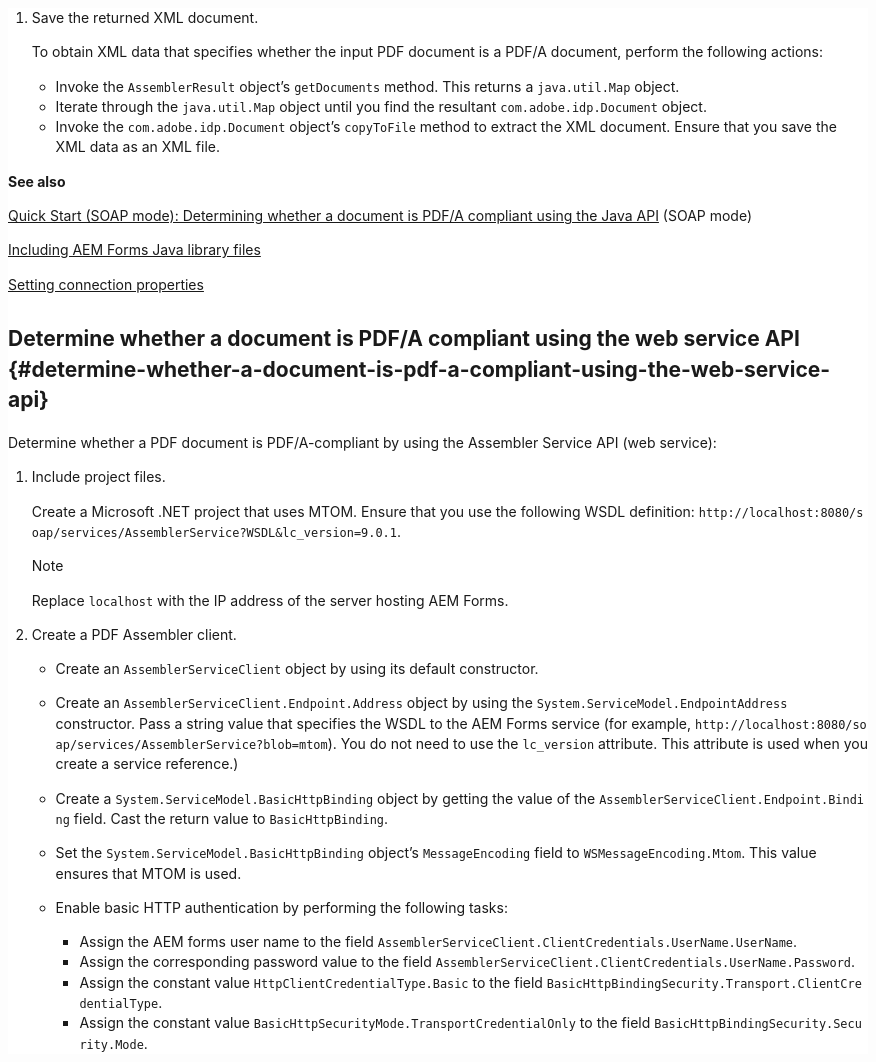 1. Save the returned XML document.

   To obtain XML data that specifies whether the input PDF document is a PDF/A document, perform the following actions:

    * Invoke the `AssemblerResult` object’s `getDocuments` method. This returns a `java.util.Map` object.
    * Iterate through the `java.util.Map` object until you find the resultant `com.adobe.idp.Document` object.
    * Invoke the `com.adobe.idp.Document` object’s `copyToFile` method to extract the XML document. Ensure that you save the XML data as an XML file.

**See also**

[Quick Start (SOAP mode): Determining whether a document is PDF/A compliant using the Java API](/help/forms/developing/assembler-service-java-api-quick.md#quick-start-soap-mode-determining-whether-a-document-is-pdf-a-compliant-using-the-java-api) (SOAP mode)

[Including AEM Forms Java library files](/help/forms/developing/invoking-aem-forms-using-java.md#including-aem-forms-java-library-files)

[Setting connection properties](/help/forms/developing/invoking-aem-forms-using-java.md#setting-connection-properties)

## Determine whether a document is PDF/A compliant using the web service API {#determine-whether-a-document-is-pdf-a-compliant-using-the-web-service-api}

Determine whether a PDF document is PDF/A-compliant by using the Assembler Service API (web service):

1. Include project files.

   Create a Microsoft .NET project that uses MTOM. Ensure that you use the following WSDL definition: `http://localhost:8080/soap/services/AssemblerService?WSDL&lc_version=9.0.1`.

   >[!NOTE]
   >
   >Replace `localhost` with the IP address of the server hosting AEM Forms.

1. Create a PDF Assembler client.

    * Create an `AssemblerServiceClient` object by using its default constructor.
    * Create an `AssemblerServiceClient.Endpoint.Address` object by using the `System.ServiceModel.EndpointAddress` constructor. Pass a string value that specifies the WSDL to the AEM Forms service (for example, `http://localhost:8080/soap/services/AssemblerService?blob=mtom`). You do not need to use the `lc_version` attribute. This attribute is used when you create a service reference.)
    * Create a `System.ServiceModel.BasicHttpBinding` object by getting the value of the `AssemblerServiceClient.Endpoint.Binding` field. Cast the return value to `BasicHttpBinding`.
    * Set the `System.ServiceModel.BasicHttpBinding` object’s `MessageEncoding` field to `WSMessageEncoding.Mtom`. This value ensures that MTOM is used.
    * Enable basic HTTP authentication by performing the following tasks:

        * Assign the AEM forms user name to the field `AssemblerServiceClient.ClientCredentials.UserName.UserName`.
        * Assign the corresponding password value to the field `AssemblerServiceClient.ClientCredentials.UserName.Password`.
        * Assign the constant value `HttpClientCredentialType.Basic` to the field `BasicHttpBindingSecurity.Transport.ClientCredentialType`.
        * Assign the constant value `BasicHttpSecurityMode.TransportCredentialOnly` to the field `BasicHttpBindingSecurity.Security.Mode`.
